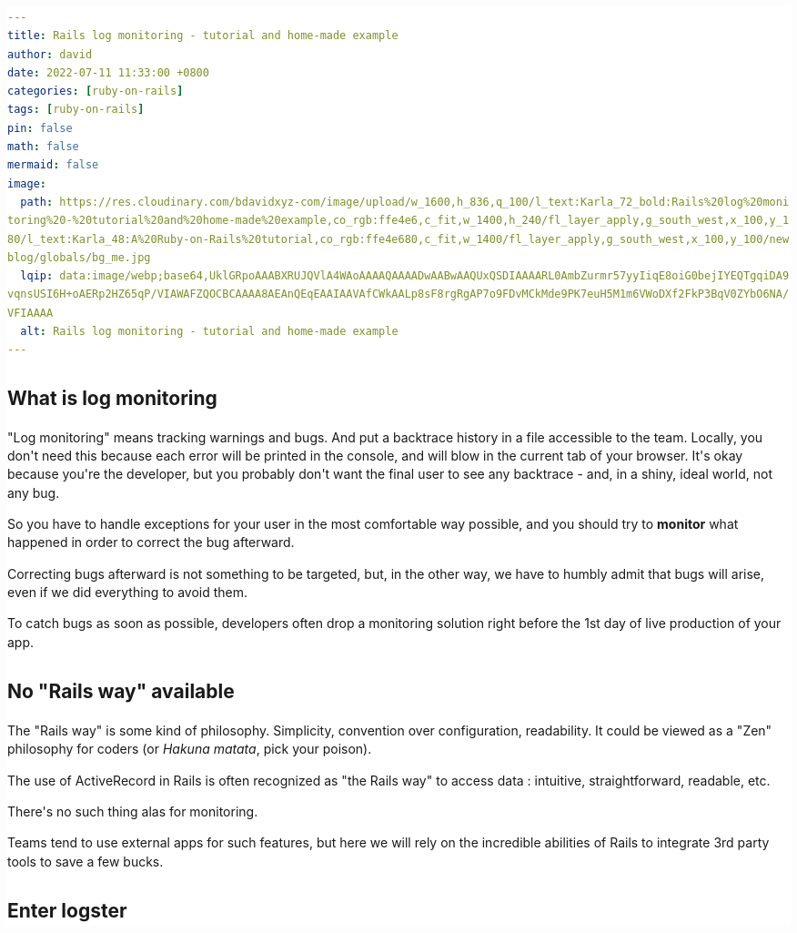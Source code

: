 ```yaml
---
title: Rails log monitoring - tutorial and home-made example
author: david
date: 2022-07-11 11:33:00 +0800
categories: [ruby-on-rails]
tags: [ruby-on-rails]
pin: false
math: false
mermaid: false
image:
  path: https://res.cloudinary.com/bdavidxyz-com/image/upload/w_1600,h_836,q_100/l_text:Karla_72_bold:Rails%20log%20monitoring%20-%20tutorial%20and%20home-made%20example,co_rgb:ffe4e6,c_fit,w_1400,h_240/fl_layer_apply,g_south_west,x_100,y_180/l_text:Karla_48:A%20Ruby-on-Rails%20tutorial,co_rgb:ffe4e680,c_fit,w_1400/fl_layer_apply,g_south_west,x_100,y_100/newblog/globals/bg_me.jpg
  lqip: data:image/webp;base64,UklGRpoAAABXRUJQVlA4WAoAAAAQAAAADwAABwAAQUxQSDIAAAARL0AmbZurmr57yyIiqE8oiG0bejIYEQTgqiDA9vqnsUSI6H+oAERp2HZ65qP/VIAWAFZQOCBCAAAA8AEAnQEqEAAIAAVAfCWkAALp8sF8rgRgAP7o9FDvMCkMde9PK7euH5M1m6VWoDXf2FkP3BqV0ZYbO6NA/VFIAAAA
  alt: Rails log monitoring - tutorial and home-made example
---
```


## What is log monitoring

"Log monitoring" means tracking warnings and bugs. And put a backtrace history in a file accessible to the team. Locally, you don't need this because each error will be printed in the console, and will blow in the current tab of your browser. It's okay because you're the developer, but you probably don't want the final user to see any backtrace - and, in a shiny, ideal world, not any bug.

So you have to handle exceptions for your user in the most comfortable way possible, and you should try to **monitor** what happened in order to correct the bug afterward.

Correcting bugs afterward is not something to be targeted, but, in the other way, we have to humbly admit that bugs will arise, even if we did everything to avoid them.

To catch bugs as soon as possible, developers often drop a monitoring solution right before the 1st day of live production of your app.

## No "Rails way" available

The "Rails way" is some kind of philosophy. Simplicity, convention over configuration, readability. It could be viewed as a "Zen" philosophy for coders (or _Hakuna matata_, pick your poison).

The use of ActiveRecord in Rails is often recognized as "the Rails way" to access data : intuitive, straightforward, readable, etc.

There's no such thing alas for monitoring.

Teams tend to use external apps for such features, but here we will rely on the incredible abilities of Rails to integrate 3rd party tools to save a few bucks.

## Enter logster
